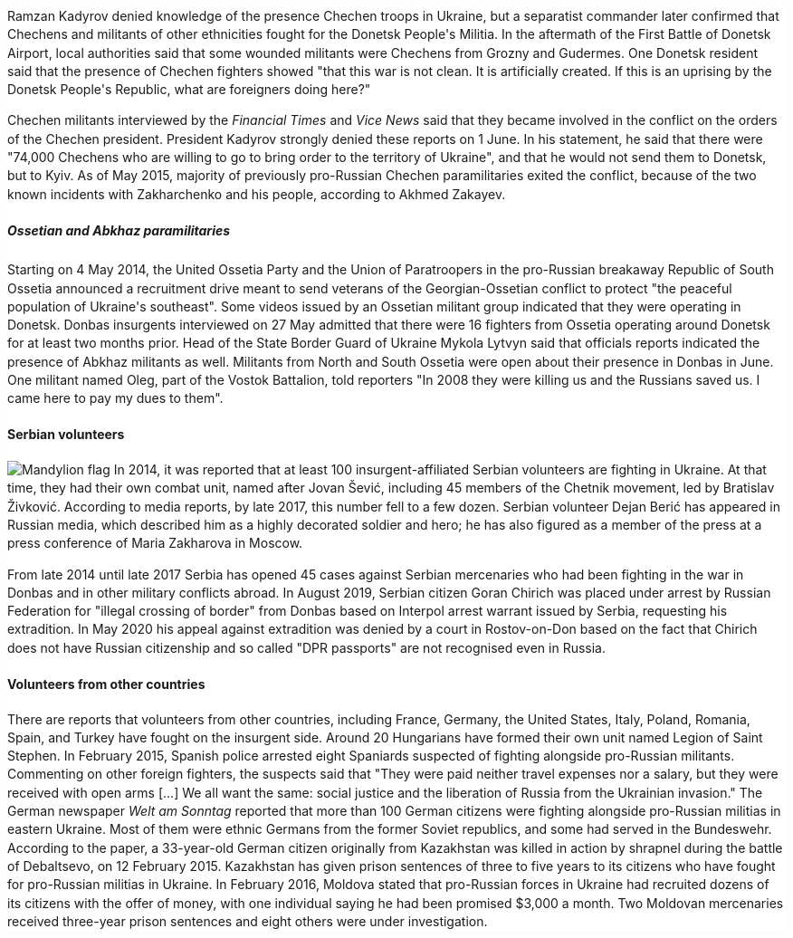 Ramzan Kadyrov denied knowledge of the presence Chechen troops in Ukraine, but a separatist commander later confirmed that Chechens and militants of other ethnicities fought for the Donetsk People's Militia. In the aftermath of the First Battle of Donetsk Airport, local authorities said that some wounded militants were Chechens from Grozny and Gudermes. One Donetsk resident said that the presence of Chechen fighters showed "that this war is not clean. It is artificially created. If this is an uprising by the Donetsk People's Republic, what are foreigners doing here?"

Chechen militants interviewed by the *Financial Times* and *Vice News* said that they became involved in the conflict on the orders of the Chechen president. President Kadyrov strongly denied these reports on 1 June. In his statement, he said that there were "74,000 Chechens who are willing to go to bring order to the territory of Ukraine", and that he would not send them to Donetsk, but to Kyiv. As of May 2015, majority of previously pro-Russian Chechen paramilitaries exited the conflict, because of the two known incidents with Zakharchenko and his people, according to Akhmed Zakayev.

##### Ossetian and Abkhaz paramilitaries
Starting on 4 May 2014, the United Ossetia Party and the Union of Paratroopers in the pro-Russian breakaway Republic of South Ossetia announced a recruitment drive meant to send veterans of the Georgian-Ossetian conflict to protect "the peaceful population of Ukraine's southeast". Some videos issued by an Ossetian militant group indicated that they were operating in Donetsk. Donbas insurgents interviewed on 27 May admitted that there were 16 fighters from Ossetia operating around Donetsk for at least two months prior. Head of the State Border Guard of Ukraine Mykola Lytvyn said that officials reports indicated the presence of Abkhaz militants as well. Militants from North and South Ossetia were open about their presence in Donbas in June. One militant named Oleg, part of the Vostok Battalion, told reporters "In 2008 they were killing us and the Russians saved us. I came here to pay my dues to them".

#### Serbian volunteers
![Mandylion flag](https://wikipedia.org/wiki/Special:Redirect/file/Mandylion_flag.svg?)
In 2014, it was reported that at least 100 insurgent-affiliated Serbian volunteers are fighting in Ukraine. At that time, they had their own combat unit, named after Jovan Šević, including 45 members of the Chetnik movement, led by Bratislav Živković. According to media reports, by late 2017, this number fell to a few dozen. Serbian volunteer Dejan Berić has appeared in Russian media, which described him as a highly decorated soldier and hero; he has also figured as a member of the press at a press conference of Maria Zakharova in Moscow.

From late 2014 until late 2017 Serbia has opened 45 cases against Serbian mercenaries who had been fighting in the war in Donbas and in other military conflicts abroad. In August 2019, Serbian citizen Goran Chirich was placed under arrest by Russian Federation for "illegal crossing of border" from Donbas based on Interpol arrest warrant issued by Serbia, requesting his extradition. In May 2020 his appeal against extradition was denied by a court in Rostov-on-Don based on the fact that Chirich does not have Russian citizenship and so called "DPR passports" are not recognised even in Russia.

#### Volunteers from other countries
There are reports that volunteers from other countries, including France, Germany, the United States, Italy, Poland, Romania, Spain, and Turkey have fought on the insurgent side. Around 20 Hungarians have formed their own unit named Legion of Saint Stephen. In February 2015, Spanish police arrested eight Spaniards suspected of fighting alongside pro-Russian militants. Commenting on other foreign fighters, the suspects said that "They were paid neither travel expenses nor a salary, but they were received with open arms [...] We all want the same: social justice and the liberation of Russia from the Ukrainian invasion." The German newspaper *Welt am Sonntag* reported that more than 100 German citizens were fighting alongside pro-Russian militias in eastern Ukraine. Most of them were ethnic Germans from the former Soviet republics, and some had served in the Bundeswehr. According to the paper, a 33-year-old German citizen originally from Kazakhstan was killed in action by shrapnel during the battle of Debaltsevo, on 12 February 2015. Kazakhstan has given prison sentences of three to five years to its citizens who have fought for pro-Russian militias in Ukraine. In February 2016, Moldova stated that pro-Russian forces in Ukraine had recruited dozens of its citizens with the offer of money, with one individual saying he had been promised $3,000 a month. Two Moldovan mercenaries received three-year prison sentences and eight others were under investigation.

